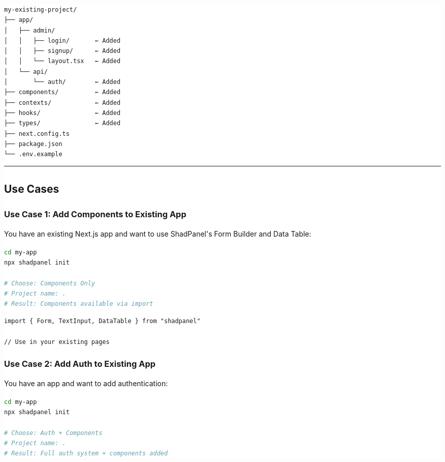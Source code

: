 ```
my-existing-project/
├── app/
│   ├── admin/
│   │   ├── login/       ← Added
│   │   ├── signup/      ← Added
│   │   └── layout.tsx   ← Added
│   └── api/
│       └── auth/        ← Added
├── components/          ← Added
├── contexts/            ← Added
├── hooks/               ← Added
├── types/               ← Added
├── next.config.ts
├── package.json
└── .env.example
```

---

## Use Cases

### Use Case 1: Add Components to Existing App

You have an existing Next.js app and want to use ShadPanel's Form Builder and Data Table:

```bash
cd my-app
npx shadpanel init

# Choose: Components Only
# Project name: .
# Result: Components available via import
```

```tsx
import { Form, TextInput, DataTable } from "shadpanel"

// Use in your existing pages
```

### Use Case 2: Add Auth to Existing App

You have an app and want to add authentication:

```bash
cd my-app
npx shadpanel init

# Choose: Auth + Components
# Project name: .
# Result: Full auth system + components added
```
